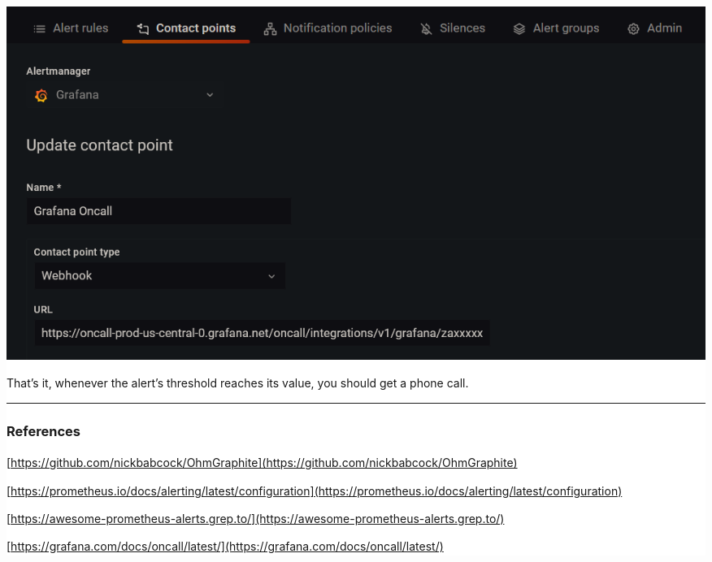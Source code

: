 ![Grafana contact point](/contact_point.png)

That’s it, whenever the alert’s threshold reaches its value, you should get a phone call.

---

### References

[https://github.com/nickbabcock/OhmGraphite](https://github.com/nickbabcock/OhmGraphite)

[https://prometheus.io/docs/alerting/latest/configuration](https://prometheus.io/docs/alerting/latest/configuration)

[https://awesome-prometheus-alerts.grep.to/](https://awesome-prometheus-alerts.grep.to/)

[https://grafana.com/docs/oncall/latest/](https://grafana.com/docs/oncall/latest/)